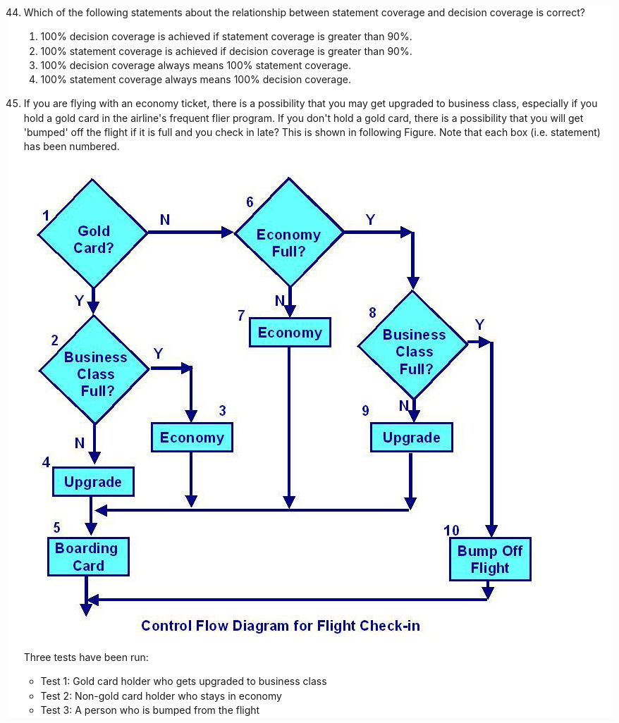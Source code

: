 44. Which of the following statements about the relationship between statement coverage and decision coverage is correct?
    1. 100% decision coverage is achieved if statement coverage is greater than 90%. 
    2. 100% statement coverage is achieved if decision coverage is greater than 90%. 
    3. 100% decision coverage always means 100% statement coverage. 
    4. 100% statement coverage always means 100% decision coverage.

45. If you are flying with an economy ticket, there is a possibility that you may get upgraded to business class, especially if you hold a gold card in the airline's frequent flier program. If you don't hold a gold card, there is a possibility that you will get 'bumped' off the flight if it is full and you check in late? This is shown in following Figure. Note that each box (i.e. statement) has been numbered.

    ![](img/4-2-45.png)

    Three tests have been run:

    - Test 1: Gold card holder who gets upgraded to business class 
    - Test 2: Non-gold card holder who stays in economy 
    - Test 3: A person who is bumped from the flight
